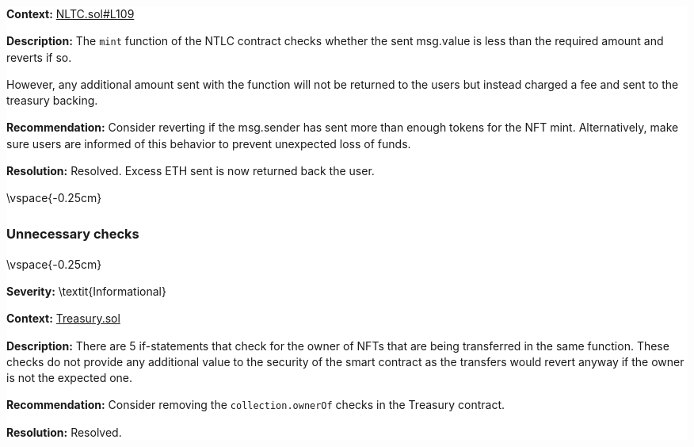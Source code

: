 **Context:** [NLTC.sol#L109](https://github.com/JExtor/beramarket-contracts/blob/08c460833e84020bba21b333a090cfdb687f8a50/contracts/NLTC.sol#L109)

**Description:** The `mint` function of the NTLC contract checks whether the sent msg.value is less than the required amount and reverts if so.

However, any additional amount sent with the function will not be returned to the users but instead charged a fee and sent to the treasury backing.

**Recommendation:** Consider reverting if the msg.sender has sent more than enough tokens for the NFT mint. Alternatively, make sure users are informed of this behavior to prevent unexpected loss of funds.

**Resolution:** Resolved. Excess ETH sent is now returned back the user.

\vspace{-0.25cm}

### Unnecessary checks

\vspace{-0.25cm}

**Severity:** \textit{Informational}

**Context:** [Treasury.sol](https://github.com/JExtor/beramarket-contracts/blob/08c460833e84020bba21b333a090cfdb687f8a50/contracts/Treasury.sol)

**Description:** There are 5 if-statements that check for the owner of NFTs that are being transferred in the same function. These checks do not provide any additional value to the security of the smart contract as the transfers would revert anyway if the owner is not the expected one.

**Recommendation:** Consider removing the `collection.ownerOf` checks in the Treasury contract.

**Resolution:** Resolved.
